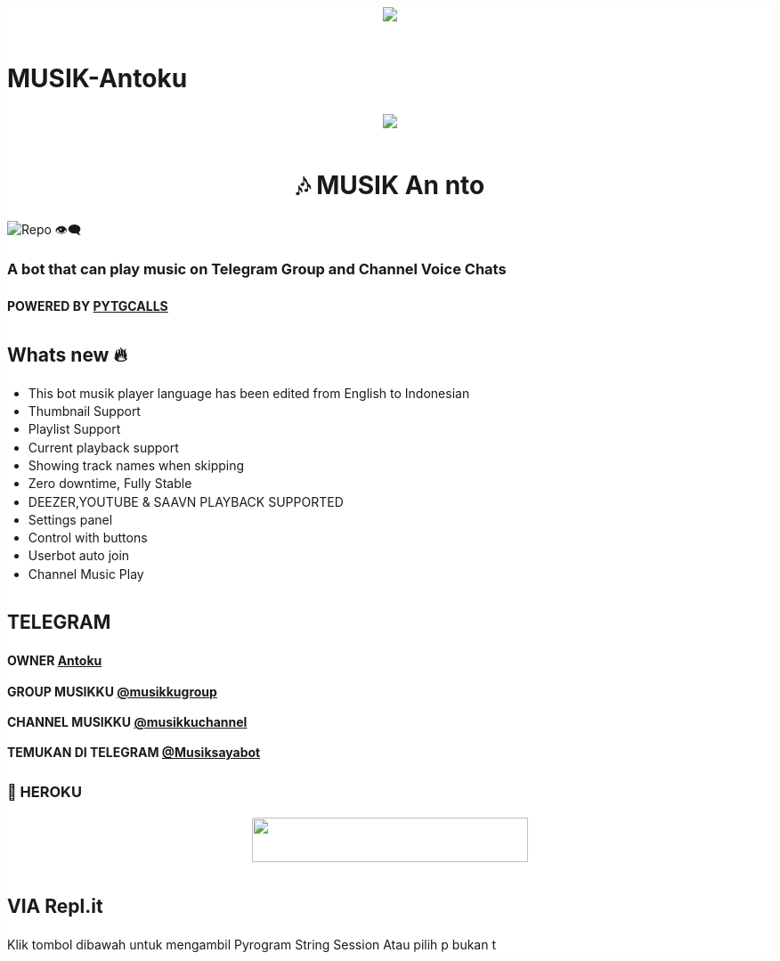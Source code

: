 <p align="center"><img src="https://2.bp.blogspot.com/-eBu3-f3vzW0/V3E8UnYXsfI/AAAAAAAADHI/lJrPAoLSE70aO0F3W9fruZ8O-qJY76MSwCLcB/s1600/gambar-gerak-gif-chip-and-dale-terbaru.gif" style="width:100%"></p>

# MUSIK-Antoku
<p align="center">
  <img src="https://telegra.ph/file/c8227ff23fa75b9d2b9f7.jpg">
</p>
<h1 align="center">
  <b>🎶 MUSIK An nto</b>
</h1>

![Repo 👁‍🗨](https://komarev.com/ghpvc/?username=antonih&color=red&style=flat-square&label=DILIHAT+👁‍🗨)


### A bot that can play music on Telegram Group and Channel Voice Chats
#### POWERED BY [PYTGCALLS](https://github.com/pytgcalls/pytgcalls)

<h2> Whats new 🔥 </h2>

- This bot musik player language has been edited from English to Indonesian
- Thumbnail Support
- Playlist Support
- Current playback support
- Showing track names when skipping
- Zero downtime, Fully Stable
- DEEZER,YOUTUBE & SAAVN PLAYBACK SUPPORTED
- Settings panel
- Control with buttons
- Userbot auto join
- Channel Music Play
## TELEGRAM

<b>OWNER [Antoku](https://t.me/antokusw)</b>

<b>GROUP MUSIKKU
[@musikkugroup](https://t.me/mausikkugroup)</b>

<b>CHANNEL MUSIKKU [@musikkuchannel](https://t.me/musikkuchannel)</b>

<b>TEMUKAN DI TELEGRAM [@Musiksayabot](https://t.me/Musiksayabot)</b>

### 💜 HEROKU

<b>
<p align="center"><a href="https://heroku.com/deploy?template=https://github.com/Anton12z/MUSIK-Antoku"><img src="https://img.shields.io/badge/BUAT DIHEROKU-blue?style=for-the-badge&logo=heroku"width="310" height="50"/></a></p>
</b>

## VIA Repl.it
Klik tombol dibawah untuk mengambil Pyrogram String Session Atau pilih p bukan t
